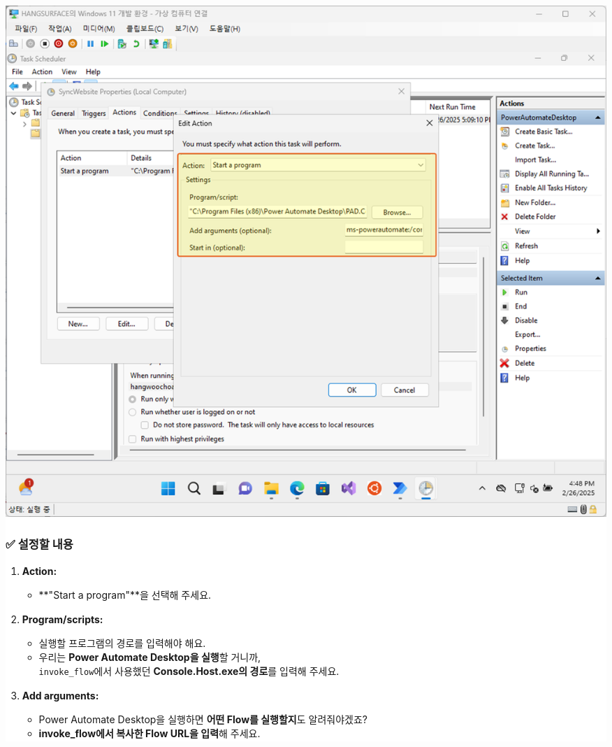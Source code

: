 ![alt text](../assets/8_scheduler/image-18.png)

### ✅ 설정할 내용  
1. **Action:**  
   - **"Start a program"**을 선택해 주세요.  

2. **Program/scripts:**  
   - 실행할 프로그램의 경로를 입력해야 해요.  
   - 우리는 **Power Automate Desktop을 실행**할 거니까,  
     `invoke_flow`에서 사용했던 **Console.Host.exe의 경로**를 입력해 주세요.  

3. **Add arguments:**  
   - Power Automate Desktop을 실행하면 **어떤 Flow를 실행할지**도 알려줘야겠죠?  
   - **invoke_flow에서 복사한 Flow URL을 입력**해 주세요.  
